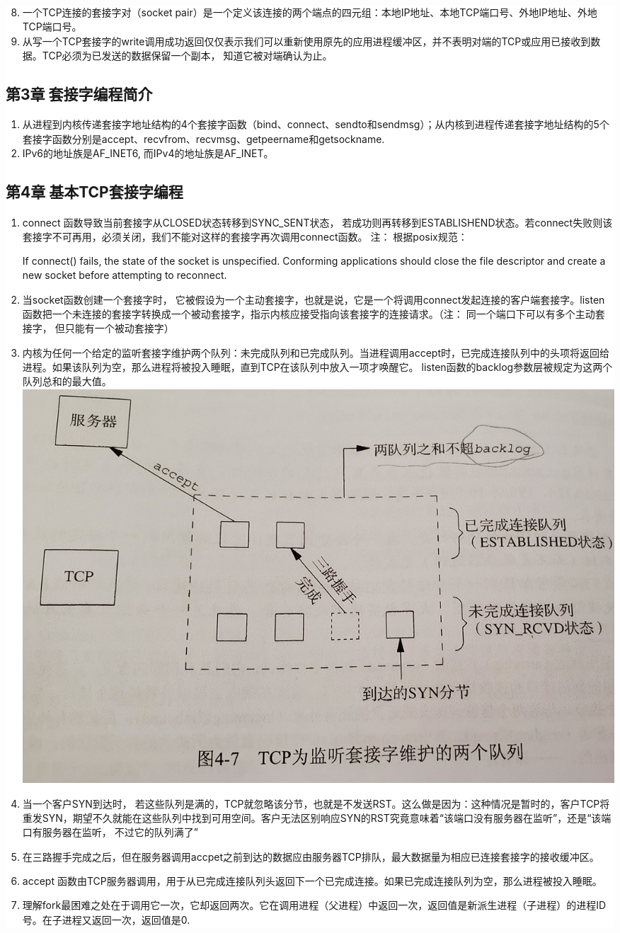 8. 一个TCP连接的套接字对（socket pair）是一个定义该连接的两个端点的四元组：本地IP地址、本地TCP端口号、外地IP地址、外地TCP端口号。
9. 从写一个TCP套接字的write调用成功返回仅仅表示我们可以重新使用原先的应用进程缓冲区，并不表明对端的TCP或应用已接收到数据。TCP必须为已发送的数据保留一个副本， 知道它被对端确认为止。

## 第3章 套接字编程简介
1. 从进程到内核传递套接字地址结构的4个套接字函数（bind、connect、sendto和sendmsg）；从内核到进程传递套接字地址结构的5个套接字函数分别是accept、recvfrom、recvmsg、getpeername和getsockname.
2. IPv6的地址族是AF_INET6, 而IPv4的地址族是AF_INET。

## 第4章 基本TCP套接字编程
1. connect 函数导致当前套接字从CLOSED状态转移到SYNC_SENT状态， 若成功则再转移到ESTABLISHEND状态。若connect失败则该套接字不可再用，必须关闭，我们不能对这样的套接字再次调用connect函数。 注： 根据posix规范：

     If connect() fails, the state of the socket is unspecified. Conforming applications should close the file descriptor and create a new socket before attempting to reconnect.

2. 当socket函数创建一个套接字时， 它被假设为一个主动套接字，也就是说，它是一个将调用connect发起连接的客户端套接字。listen函数把一个未连接的套接字转换成一个被动套接字，指示内核应接受指向该套接字的连接请求。（注： 同一个端口下可以有多个主动套接字， 但只能有一个被动套接字）
3. 内核为任何一个给定的监听套接字维护两个队列：未完成队列和已完成队列。当进程调用accept时，已完成连接队列中的头项将返回给进程。如果该队列为空，那么进程将被投入睡眠，直到TCP在该队列中放入一项才唤醒它。 listen函数的backlog参数层被规定为这两个队列总和的最大值。![描述](/img/old-post/cf0a48f9f16ac898fb8d049571dc32fd1499.JPEG)
4. 当一个客户SYN到达时， 若这些队列是满的，TCP就忽略该分节，也就是不发送RST。这么做是因为：这种情况是暂时的，客户TCP将重发SYN，期望不久就能在这些队列中找到可用空间。客户无法区别响应SYN的RST究竟意味着“该端口没有服务器在监听”，还是“该端口有服务器在监听， 不过它的队列满了”
5. 在三路握手完成之后，但在服务器调用accpet之前到达的数据应由服务器TCP排队，最大数据量为相应已连接套接字的接收缓冲区。
6. accept 函数由TCP服务器调用，用于从已完成连接队列头返回下一个已完成连接。如果已完成连接队列为空，那么进程被投入睡眠。
7. 理解fork最困难之处在于调用它一次，它却返回两次。它在调用进程（父进程）中返回一次，返回值是新派生进程（子进程）的进程ID号。在子进程又返回一次，返回值是0.